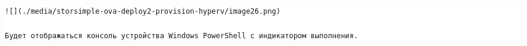 	![](./media/storsimple-ova-deploy2-provision-hyperv/image26.png)

 	Будет отображаться консоль устройства Windows PowerShell с индикатором выполнения.
